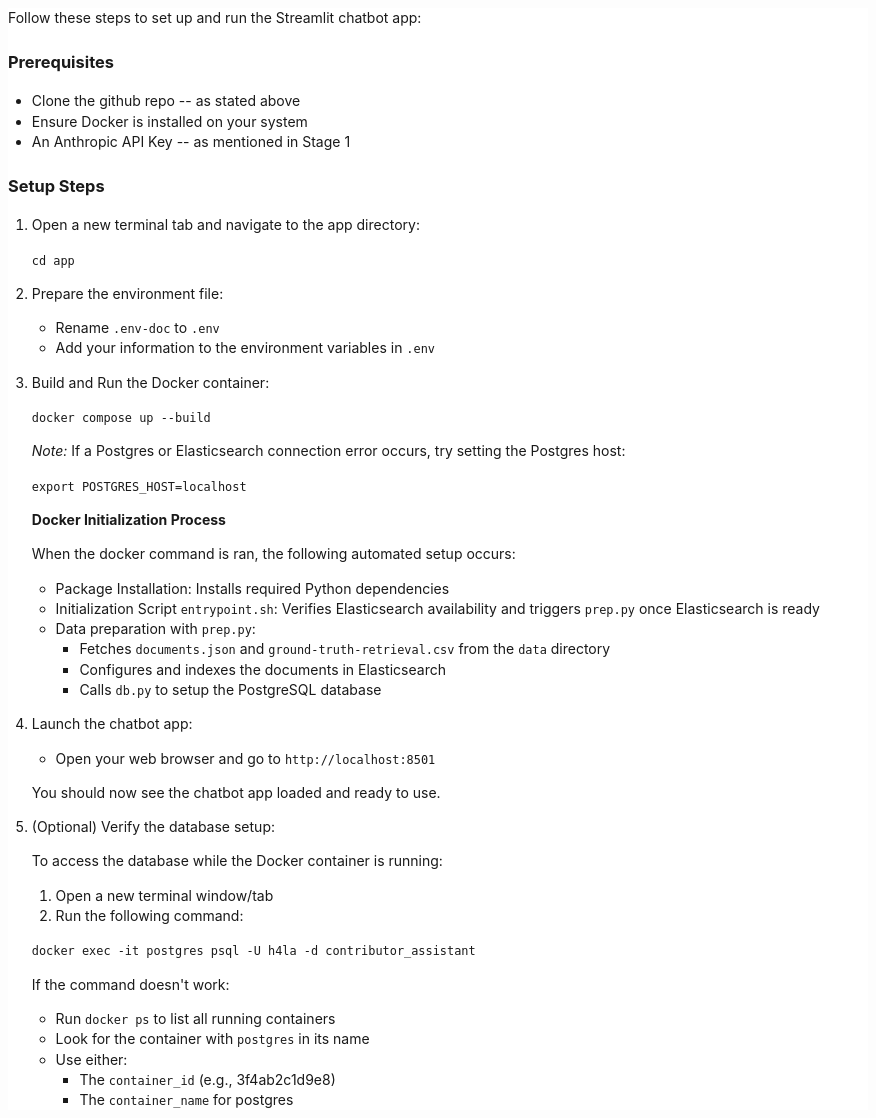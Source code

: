 Follow these steps to set up and run the Streamlit chatbot app:

### Prerequisites
- Clone the github repo -- as stated above
- Ensure Docker is installed on your system
- An Anthropic API Key -- as mentioned in Stage 1

### Setup Steps
1. Open a new terminal tab and navigate to the app directory:
   ```
   cd app
   ```

2. Prepare the environment file:
   - Rename `.env-doc` to `.env`
   - Add your information to the environment variables in `.env`

3. Build and Run the Docker container:
   ```
   docker compose up --build
   ```

   *Note:* If a Postgres or Elasticsearch connection error occurs, try setting the Postgres host:
   ```
   export POSTGRES_HOST=localhost
   ```

   **Docker Initialization Process**

   When the docker command is ran, the following automated setup occurs:
   - Package Installation: Installs required Python dependencies
   - Initialization Script `entrypoint.sh`: Verifies Elasticsearch availability and triggers `prep.py` once Elasticsearch is ready
   - Data preparation with `prep.py`:
     - Fetches `documents.json` and `ground-truth-retrieval.csv` from the `data` directory
     - Configures and indexes the documents in Elasticsearch
     - Calls `db.py` to setup the PostgreSQL database

4. Launch the chatbot app:
   - Open your web browser and go to `http://localhost:8501`

   You should now see the chatbot app loaded and ready to use.

5. (Optional) Verify the database setup:

   To access the database while the Docker container is running:
      1. Open a new terminal window/tab
      2. Run the following command:
   
   ```
   docker exec -it postgres psql -U h4la -d contributor_assistant
   ```

   If the command doesn't work:
   - Run `docker ps` to list all running containers
   - Look for the container with `postgres` in its name
   - Use either:
     - The `container_id` (e.g., 3f4ab2c1d9e8)
     - The `container_name` for postgres
  